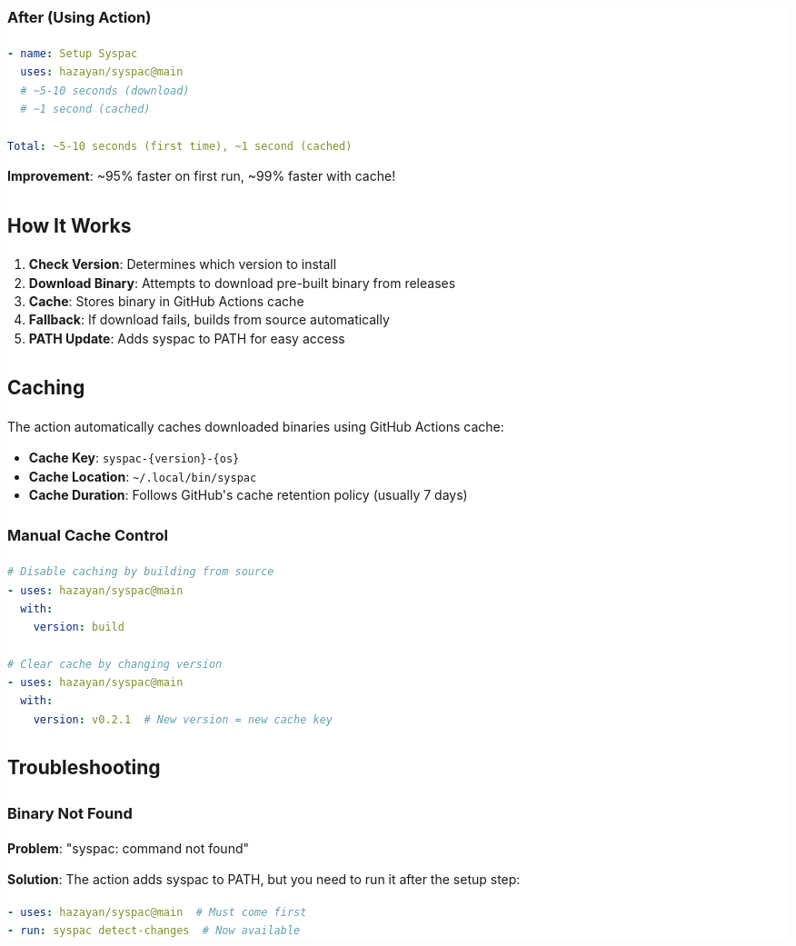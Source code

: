 ### After (Using Action)

```yaml
- name: Setup Syspac
  uses: hazayan/syspac@main
  # ~5-10 seconds (download)
  # ~1 second (cached)

Total: ~5-10 seconds (first time), ~1 second (cached)
```

**Improvement**: ~95% faster on first run, ~99% faster with cache!

## How It Works

1. **Check Version**: Determines which version to install
2. **Download Binary**: Attempts to download pre-built binary from releases
3. **Cache**: Stores binary in GitHub Actions cache
4. **Fallback**: If download fails, builds from source automatically
5. **PATH Update**: Adds syspac to PATH for easy access

## Caching

The action automatically caches downloaded binaries using GitHub Actions cache:

- **Cache Key**: `syspac-{version}-{os}`
- **Cache Location**: `~/.local/bin/syspac`
- **Cache Duration**: Follows GitHub's cache retention policy (usually 7 days)

### Manual Cache Control

```yaml
# Disable caching by building from source
- uses: hazayan/syspac@main
  with:
    version: build

# Clear cache by changing version
- uses: hazayan/syspac@main
  with:
    version: v0.2.1  # New version = new cache key
```

## Troubleshooting

### Binary Not Found

**Problem**: "syspac: command not found"

**Solution**: The action adds syspac to PATH, but you need to run it after the setup step:

```yaml
- uses: hazayan/syspac@main  # Must come first
- run: syspac detect-changes  # Now available
```

